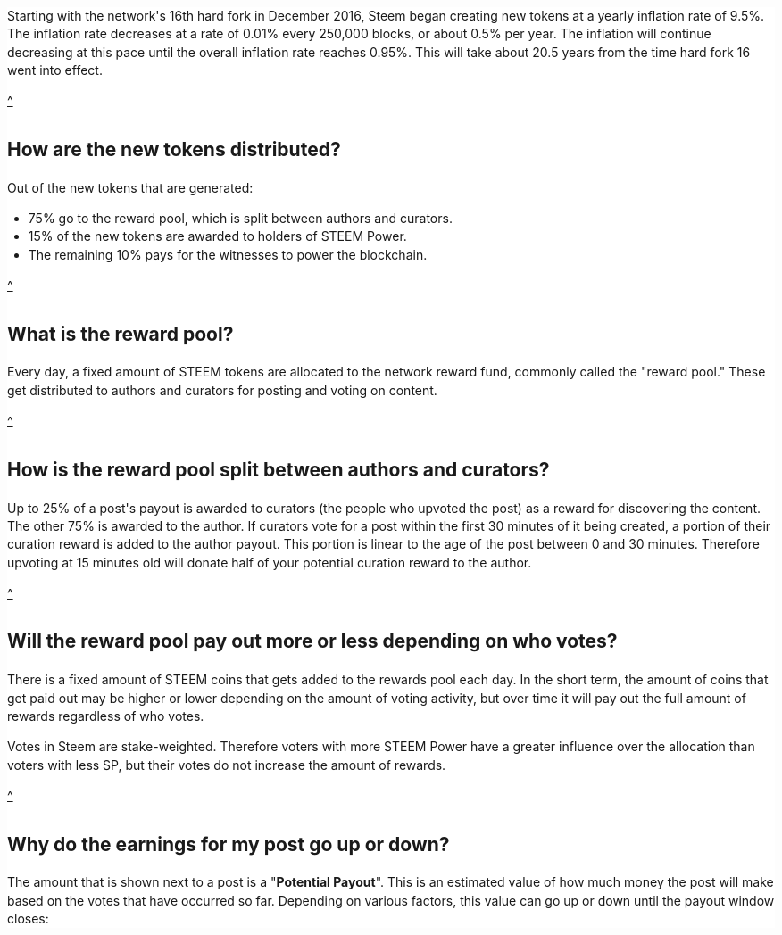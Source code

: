 Starting with the network's 16th hard fork in December 2016, Steem began creating new tokens at a yearly inflation rate of 9.5%. The inflation rate decreases at a rate of 0.01% every 250,000 blocks, or about 0.5% per year. The inflation will continue decreasing at this pace until the overall inflation rate reaches 0.95%. This will take about 20.5 years from the time hard fork 16 went into effect.

<a href="#Table_of_Contents_Economics">^</a>
## <span id="How_are_the_new_tokens_distributed">How are the new tokens distributed?</span>

Out of the new tokens that are generated:
- 75% go to the reward pool, which is split between authors and curators. 
- 15% of the new tokens are awarded to holders of STEEM Power. 
- The remaining 10% pays for the witnesses to power the blockchain.

<a href="#Table_of_Contents_Economics">^</a>
## <span id="What_is_the_reward_pool">What is the reward pool?</span>

Every day, a fixed amount of STEEM tokens are allocated to the network reward fund, commonly called the "reward pool." These get distributed to authors and curators for posting and voting on content.

<a href="#Table_of_Contents_Economics">^</a>
## <span id="How_is_the_reward_pool_split_between_authors_and_curators">How is the reward pool split between authors and curators?</span>

Up to 25% of a post's payout is awarded to curators (the people who upvoted the post) as a reward for discovering the content. The other 75% is awarded to the author. If curators vote for a post within the first 30 minutes of it being created, a portion of their curation reward is added to the author payout. This portion is linear to the age of the post between 0 and 30 minutes. Therefore upvoting at 15 minutes old will donate half of your potential curation reward to the author.

<a href="#Table_of_Contents_Economics">^</a>
## <span id="Will_the_reward_pool_pay_out_more_or_less_depending_on_who_votes">Will the reward pool pay out more or less depending on who votes?</span>

There is a fixed amount of STEEM coins that gets added to the rewards pool each day. In the short term, the amount of coins that get paid out may be higher or lower depending on the amount of voting activity, but over time it will pay out the full amount of rewards regardless of who votes.

Votes in Steem are stake-weighted. Therefore voters with more STEEM Power have a greater influence over the allocation than voters with less SP, but their votes do not increase the amount of rewards.

<a href="#Table_of_Contents_Economics">^</a>
## <span id="Why_do_the_earnings_for_my_post_go_up_or_down">Why do the earnings for my post go up or down?</span>

The amount that is shown next to a post is a "**Potential Payout**". This is an estimated value of how much money the post will make based on the votes that have occurred so far. Depending on various factors, this value can go up or down until the payout window closes:
